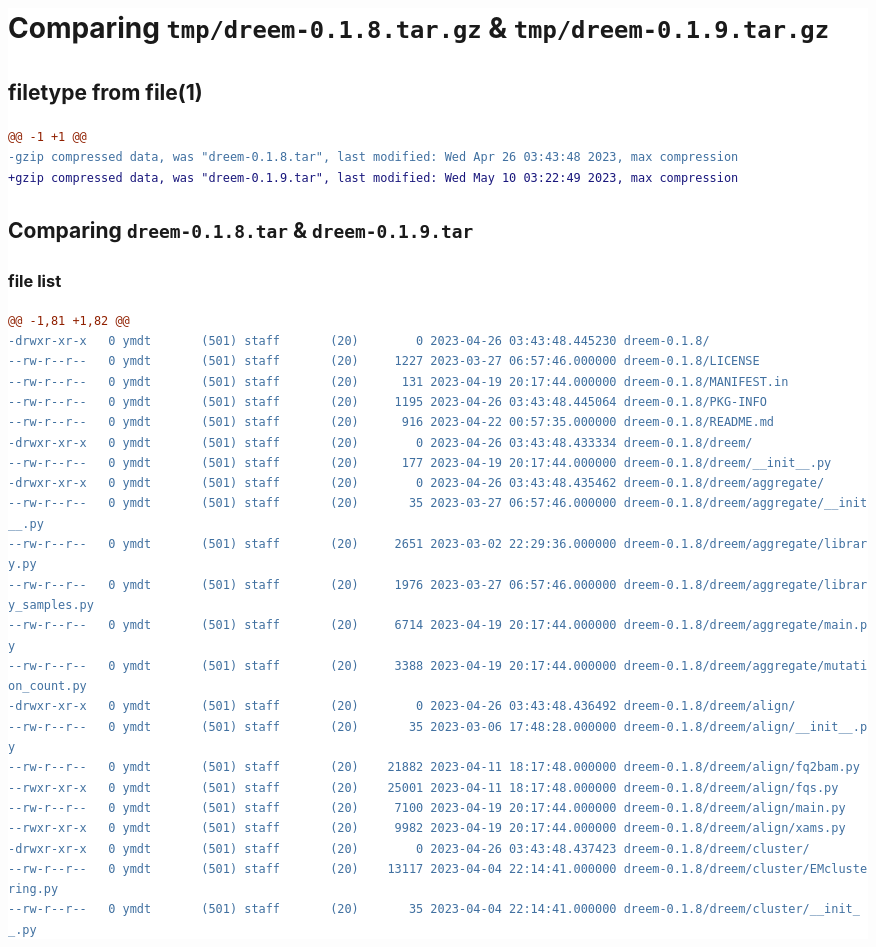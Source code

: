 # Comparing `tmp/dreem-0.1.8.tar.gz` & `tmp/dreem-0.1.9.tar.gz`

## filetype from file(1)

```diff
@@ -1 +1 @@
-gzip compressed data, was "dreem-0.1.8.tar", last modified: Wed Apr 26 03:43:48 2023, max compression
+gzip compressed data, was "dreem-0.1.9.tar", last modified: Wed May 10 03:22:49 2023, max compression
```

## Comparing `dreem-0.1.8.tar` & `dreem-0.1.9.tar`

### file list

```diff
@@ -1,81 +1,82 @@
-drwxr-xr-x   0 ymdt       (501) staff       (20)        0 2023-04-26 03:43:48.445230 dreem-0.1.8/
--rw-r--r--   0 ymdt       (501) staff       (20)     1227 2023-03-27 06:57:46.000000 dreem-0.1.8/LICENSE
--rw-r--r--   0 ymdt       (501) staff       (20)      131 2023-04-19 20:17:44.000000 dreem-0.1.8/MANIFEST.in
--rw-r--r--   0 ymdt       (501) staff       (20)     1195 2023-04-26 03:43:48.445064 dreem-0.1.8/PKG-INFO
--rw-r--r--   0 ymdt       (501) staff       (20)      916 2023-04-22 00:57:35.000000 dreem-0.1.8/README.md
-drwxr-xr-x   0 ymdt       (501) staff       (20)        0 2023-04-26 03:43:48.433334 dreem-0.1.8/dreem/
--rw-r--r--   0 ymdt       (501) staff       (20)      177 2023-04-19 20:17:44.000000 dreem-0.1.8/dreem/__init__.py
-drwxr-xr-x   0 ymdt       (501) staff       (20)        0 2023-04-26 03:43:48.435462 dreem-0.1.8/dreem/aggregate/
--rw-r--r--   0 ymdt       (501) staff       (20)       35 2023-03-27 06:57:46.000000 dreem-0.1.8/dreem/aggregate/__init__.py
--rw-r--r--   0 ymdt       (501) staff       (20)     2651 2023-03-02 22:29:36.000000 dreem-0.1.8/dreem/aggregate/library.py
--rw-r--r--   0 ymdt       (501) staff       (20)     1976 2023-03-27 06:57:46.000000 dreem-0.1.8/dreem/aggregate/library_samples.py
--rw-r--r--   0 ymdt       (501) staff       (20)     6714 2023-04-19 20:17:44.000000 dreem-0.1.8/dreem/aggregate/main.py
--rw-r--r--   0 ymdt       (501) staff       (20)     3388 2023-04-19 20:17:44.000000 dreem-0.1.8/dreem/aggregate/mutation_count.py
-drwxr-xr-x   0 ymdt       (501) staff       (20)        0 2023-04-26 03:43:48.436492 dreem-0.1.8/dreem/align/
--rw-r--r--   0 ymdt       (501) staff       (20)       35 2023-03-06 17:48:28.000000 dreem-0.1.8/dreem/align/__init__.py
--rw-r--r--   0 ymdt       (501) staff       (20)    21882 2023-04-11 18:17:48.000000 dreem-0.1.8/dreem/align/fq2bam.py
--rwxr-xr-x   0 ymdt       (501) staff       (20)    25001 2023-04-11 18:17:48.000000 dreem-0.1.8/dreem/align/fqs.py
--rw-r--r--   0 ymdt       (501) staff       (20)     7100 2023-04-19 20:17:44.000000 dreem-0.1.8/dreem/align/main.py
--rwxr-xr-x   0 ymdt       (501) staff       (20)     9982 2023-04-19 20:17:44.000000 dreem-0.1.8/dreem/align/xams.py
-drwxr-xr-x   0 ymdt       (501) staff       (20)        0 2023-04-26 03:43:48.437423 dreem-0.1.8/dreem/cluster/
--rw-r--r--   0 ymdt       (501) staff       (20)    13117 2023-04-04 22:14:41.000000 dreem-0.1.8/dreem/cluster/EMclustering.py
--rw-r--r--   0 ymdt       (501) staff       (20)       35 2023-04-04 22:14:41.000000 dreem-0.1.8/dreem/cluster/__init__.py
```